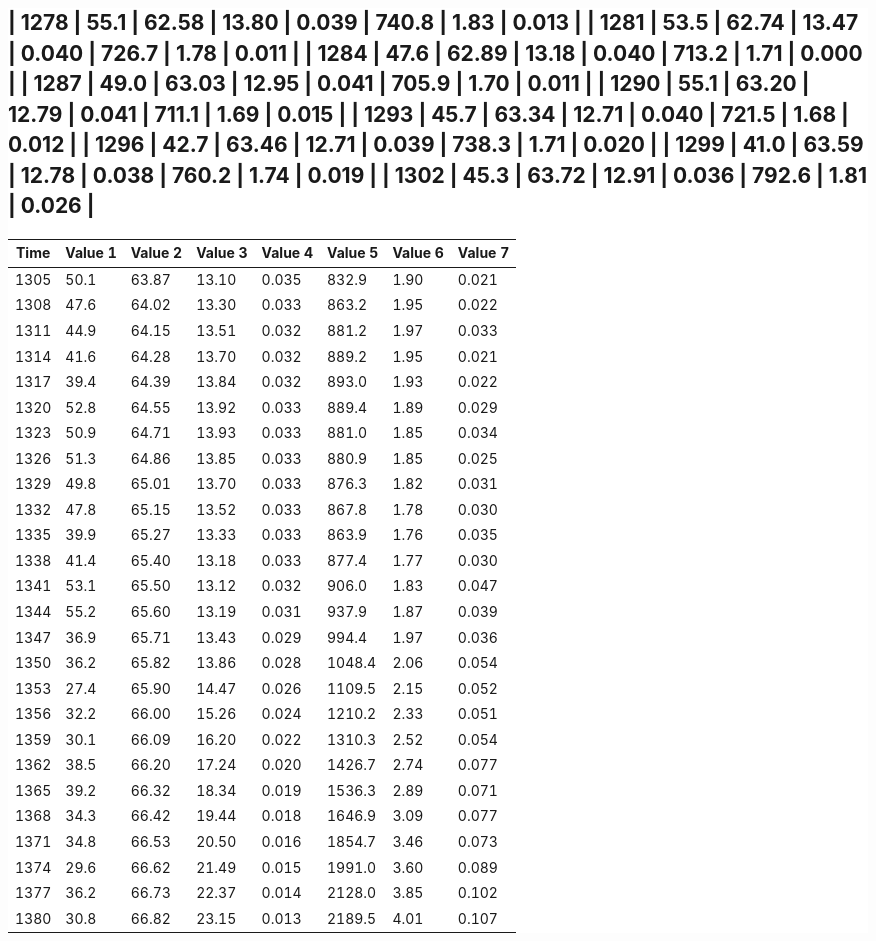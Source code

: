 | 1278  | 55.1     | 62.58    | 13.80    | 0.039    | 740.8    | 1.83     | 0.013    |
| 1281  | 53.5     | 62.74    | 13.47    | 0.040    | 726.7    | 1.78     | 0.011    |
| 1284  | 47.6     | 62.89    | 13.18    | 0.040    | 713.2    | 1.71     | 0.000    |
| 1287  | 49.0     | 63.03    | 12.95    | 0.041    | 705.9    | 1.70     | 0.011    |
| 1290  | 55.1     | 63.20    | 12.79    | 0.041    | 711.1    | 1.69     | 0.015    |
| 1293  | 45.7     | 63.34    | 12.71    | 0.040    | 721.5    | 1.68     | 0.012    |
| 1296  | 42.7     | 63.46    | 12.71    | 0.039    | 738.3    | 1.71     | 0.020    |
| 1299  | 41.0     | 63.59    | 12.78    | 0.038    | 760.2    | 1.74     | 0.019    |
| 1302  | 45.3     | 63.72    | 12.91    | 0.036    | 792.6    | 1.81     | 0.026    |
---
| Time | Value 1 | Value 2 | Value 3 | Value 4 | Value 5 | Value 6 | Value 7 |
|------|---------|---------|---------|---------|---------|---------|---------|
| 1305 | 50.1 | 63.87 | 13.10 | 0.035 | 832.9 | 1.90 | 0.021 |
| 1308 | 47.6 | 64.02 | 13.30 | 0.033 | 863.2 | 1.95 | 0.022 |
| 1311 | 44.9 | 64.15 | 13.51 | 0.032 | 881.2 | 1.97 | 0.033 |
| 1314 | 41.6 | 64.28 | 13.70 | 0.032 | 889.2 | 1.95 | 0.021 |
| 1317 | 39.4 | 64.39 | 13.84 | 0.032 | 893.0 | 1.93 | 0.022 |
| 1320 | 52.8 | 64.55 | 13.92 | 0.033 | 889.4 | 1.89 | 0.029 |
| 1323 | 50.9 | 64.71 | 13.93 | 0.033 | 881.0 | 1.85 | 0.034 |
| 1326 | 51.3 | 64.86 | 13.85 | 0.033 | 880.9 | 1.85 | 0.025 |
| 1329 | 49.8 | 65.01 | 13.70 | 0.033 | 876.3 | 1.82 | 0.031 |
| 1332 | 47.8 | 65.15 | 13.52 | 0.033 | 867.8 | 1.78 | 0.030 |
| 1335 | 39.9 | 65.27 | 13.33 | 0.033 | 863.9 | 1.76 | 0.035 |
| 1338 | 41.4 | 65.40 | 13.18 | 0.033 | 877.4 | 1.77 | 0.030 |
| 1341 | 53.1 | 65.50 | 13.12 | 0.032 | 906.0 | 1.83 | 0.047 |
| 1344 | 55.2 | 65.60 | 13.19 | 0.031 | 937.9 | 1.87 | 0.039 |
| 1347 | 36.9 | 65.71 | 13.43 | 0.029 | 994.4 | 1.97 | 0.036 |
| 1350 | 36.2 | 65.82 | 13.86 | 0.028 | 1048.4 | 2.06 | 0.054 |
| 1353 | 27.4 | 65.90 | 14.47 | 0.026 | 1109.5 | 2.15 | 0.052 |
| 1356 | 32.2 | 66.00 | 15.26 | 0.024 | 1210.2 | 2.33 | 0.051 |
| 1359 | 30.1 | 66.09 | 16.20 | 0.022 | 1310.3 | 2.52 | 0.054 |
| 1362 | 38.5 | 66.20 | 17.24 | 0.020 | 1426.7 | 2.74 | 0.077 |
| 1365 | 39.2 | 66.32 | 18.34 | 0.019 | 1536.3 | 2.89 | 0.071 |
| 1368 | 34.3 | 66.42 | 19.44 | 0.018 | 1646.9 | 3.09 | 0.077 |
| 1371 | 34.8 | 66.53 | 20.50 | 0.016 | 1854.7 | 3.46 | 0.073 |
| 1374 | 29.6 | 66.62 | 21.49 | 0.015 | 1991.0 | 3.60 | 0.089 |
| 1377 | 36.2 | 66.73 | 22.37 | 0.014 | 2128.0 | 3.85 | 0.102 |
| 1380 | 30.8 | 66.82 | 23.15 | 0.013 | 2189.5 | 4.01 | 0.107 |